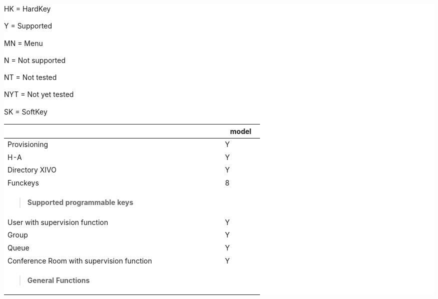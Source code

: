 HK = HardKey

Y = Supported

MN = Menu

N = Not supported

NT = Not tested

NYT = Not yet tested

SK = SoftKey

<table style="width:74%;">
<colgroup>
<col style="width: 62%" />
<col style="width: 11%" />
</colgroup>
<thead>
<tr class="header">
<th></th>
<th>model</th>
</tr>
</thead>
<tbody>
<tr class="odd">
<td>Provisioning</td>
<td>Y</td>
</tr>
<tr class="even">
<td>H-A</td>
<td>Y</td>
</tr>
<tr class="odd">
<td>Directory XIVO</td>
<td>Y</td>
</tr>
<tr class="even">
<td>Funckeys</td>
<td>8</td>
</tr>
<tr class="odd">
<td><blockquote>
<p><strong>Supported programmable keys</strong></p>
</blockquote></td>
<td></td>
</tr>
<tr class="even">
<td>User with supervision function</td>
<td>Y</td>
</tr>
<tr class="odd">
<td>Group</td>
<td>Y</td>
</tr>
<tr class="even">
<td>Queue</td>
<td>Y</td>
</tr>
<tr class="odd">
<td>Conference Room with supervision function</td>
<td>Y</td>
</tr>
<tr class="even">
<td><blockquote>
<p><strong>General Functions</strong></p>